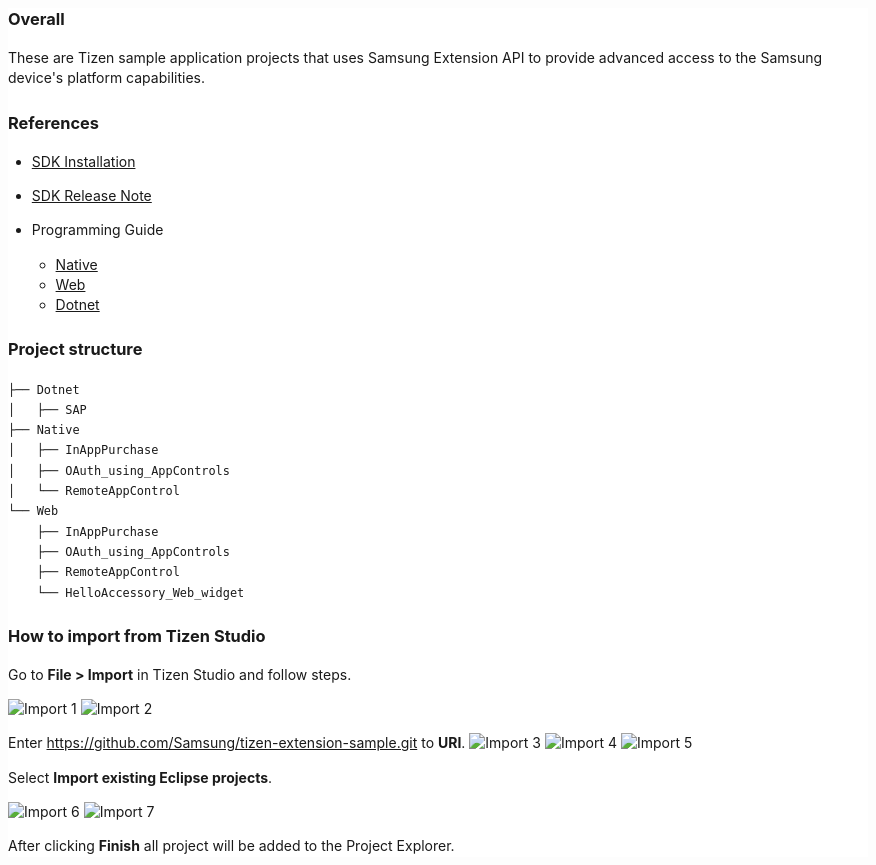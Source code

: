 ### Overall
These are Tizen sample application projects that uses Samsung Extension API to provide advanced access to the Samsung device's platform capabilities.

### References
* [SDK Installation](https://developer.samsung.com/galaxy-watch-develop/techdoc/tizen-extension-sdk-guide.html)

* [SDK Release Note](https://developer.samsung.com/galaxy-watch-develop/wearable-extension-release-note.html)

* Programming Guide
  * [Native](https://developer.samsung.com/galaxy-watch-develop/tizen-wearable-extension-programming-guide-native.html)
  * [Web](https://developer.samsung.com/galaxy-watch-develop/tizen-wearable-extension-programming-guide-web.html)
  * [Dotnet](https://developer.samsung.com/tizen/About-Tizen.NET/Tizen.NET.html)

### Project structure
```
├── Dotnet
│   ├── SAP
├── Native
│   ├── InAppPurchase
│   ├── OAuth_using_AppControls
│   └── RemoteAppControl
└── Web
    ├── InAppPurchase
    ├── OAuth_using_AppControls
    ├── RemoteAppControl
    └── HelloAccessory_Web_widget
```
### How to import from Tizen Studio
Go to **File > Import** in Tizen Studio and follow steps.

<img src="https://github.com/Samsung/tizen-extension-sample/blob/master/screenshot/import1.png" alt="Import 1" width="450"/>
<img src="https://github.com/Samsung/tizen-extension-sample/blob/master/screenshot/import2.png" alt="Import 2" width="450"/>

Enter https://github.com/Samsung/tizen-extension-sample.git to **URI**.
<img src="https://github.com/Samsung/tizen-extension-sample/blob/master/screenshot/import3.png" alt="Import 3" width="450"/>
<img src="https://github.com/Samsung/tizen-extension-sample/blob/master/screenshot/import4.png" alt="Import 4" width="450"/>
<img src="https://github.com/Samsung/tizen-extension-sample/blob/master/screenshot/import5.png" alt="Import 5" width="450"/>

Select **Import existing Eclipse projects**.

<img src="https://github.com/Samsung/tizen-extension-sample/blob/master/screenshot/import6.png" alt="Import 6" width="450"/>
<img src="https://github.com/Samsung/tizen-extension-sample/blob/master/screenshot/import7.png" alt="Import 7" width="450"/>

After clicking **Finish** all project will be added to the Project Explorer.
